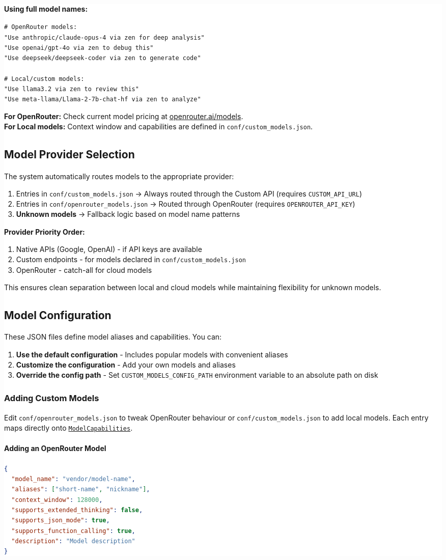**Using full model names:**
```
# OpenRouter models:
"Use anthropic/claude-opus-4 via zen for deep analysis"
"Use openai/gpt-4o via zen to debug this"
"Use deepseek/deepseek-coder via zen to generate code"

# Local/custom models:
"Use llama3.2 via zen to review this"
"Use meta-llama/Llama-2-7b-chat-hf via zen to analyze"
```

**For OpenRouter:** Check current model pricing at [openrouter.ai/models](https://openrouter.ai/models).  
**For Local models:** Context window and capabilities are defined in `conf/custom_models.json`.

## Model Provider Selection

The system automatically routes models to the appropriate provider:

1. Entries in `conf/custom_models.json` → Always routed through the Custom API (requires `CUSTOM_API_URL`)
2. Entries in `conf/openrouter_models.json` → Routed through OpenRouter (requires `OPENROUTER_API_KEY`)
3. **Unknown models** → Fallback logic based on model name patterns

**Provider Priority Order:**
1. Native APIs (Google, OpenAI) - if API keys are available
2. Custom endpoints - for models declared in `conf/custom_models.json`  
3. OpenRouter - catch-all for cloud models

This ensures clean separation between local and cloud models while maintaining flexibility for unknown models.

## Model Configuration

These JSON files define model aliases and capabilities. You can:

1. **Use the default configuration** - Includes popular models with convenient aliases
2. **Customize the configuration** - Add your own models and aliases
3. **Override the config path** - Set `CUSTOM_MODELS_CONFIG_PATH` environment variable to an absolute path on disk

### Adding Custom Models

Edit `conf/openrouter_models.json` to tweak OpenRouter behaviour or `conf/custom_models.json` to add local models. Each entry maps directly onto [`ModelCapabilities`](../providers/shared/model_capabilities.py).

#### Adding an OpenRouter Model

```json
{
  "model_name": "vendor/model-name",
  "aliases": ["short-name", "nickname"],
  "context_window": 128000,
  "supports_extended_thinking": false,
  "supports_json_mode": true,
  "supports_function_calling": true,
  "description": "Model description"
}
```
